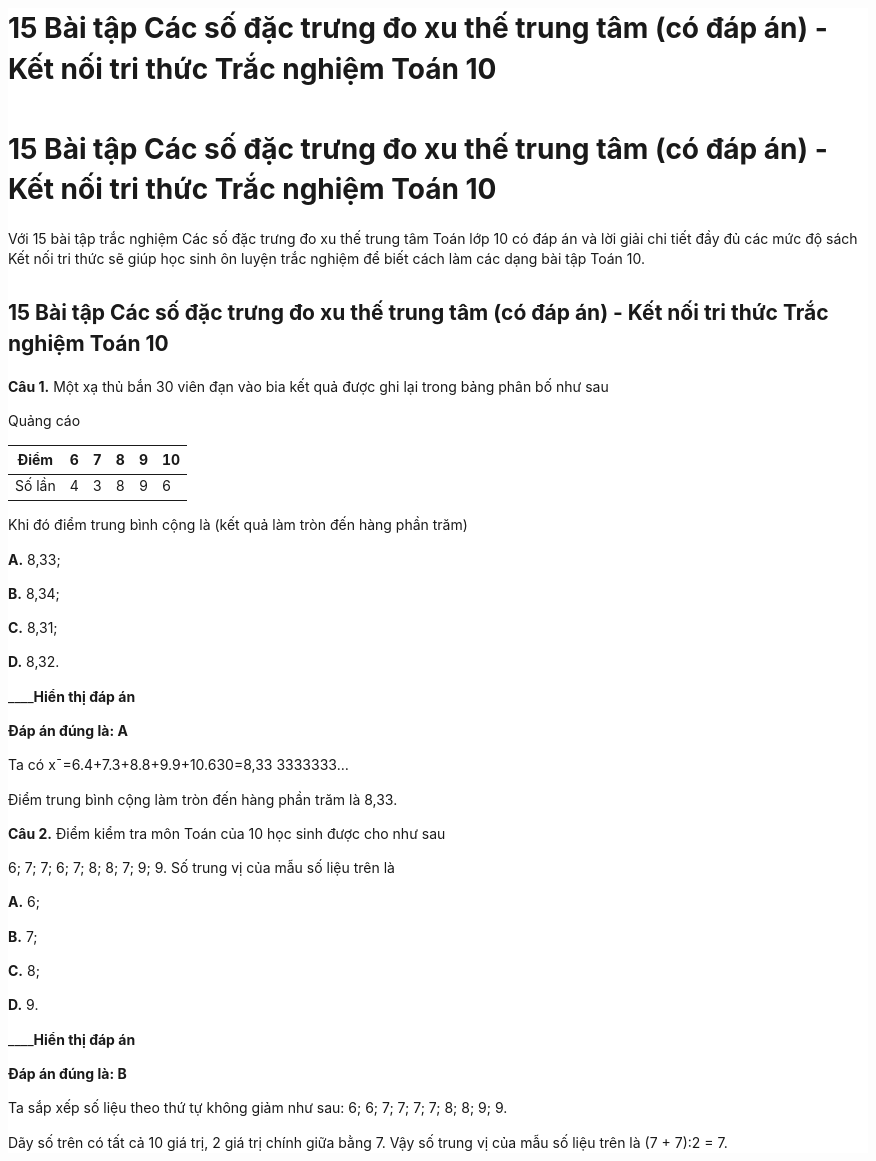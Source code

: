 # 15 Bài tập Các số đặc trưng đo xu thế trung tâm (có đáp án) - Kết nối tri thức Trắc nghiệm Toán 10

# 15 Bài tập Các số đặc trưng đo xu thế trung tâm (có đáp án) - Kết nối tri thức Trắc nghiệm Toán 10

Với 15 bài tập trắc nghiệm Các số đặc trưng đo xu thế trung tâm Toán lớp 10 có đáp án và lời giải chi tiết đầy đủ các mức độ sách Kết nối tri thức sẽ giúp học sinh ôn luyện trắc nghiệm để biết cách làm các dạng bài tập Toán 10.

## 15 Bài tập Các số đặc trưng đo xu thế trung tâm (có đáp án) - Kết nối tri thức Trắc nghiệm Toán 10

**Câu 1.** Một xạ thủ bắn 30 viên đạn vào bia kết quả được ghi lại trong bảng phân bố như sau

Quảng cáo

Điểm |  6 |  7 |  8 |  9 |  10  
---|---|---|---|---|---  
Số lần |  4 |  3 |  8 |  9 |  6  
  
Khi đó điểm trung bình cộng là (kết quả làm tròn đến hàng phần trăm)

**A.** 8,33;

**B.** 8,34;

**C.** 8,31;

**D.** 8,32.

____**Hiển thị đáp án**

**Đáp án đúng là: A**

Ta có x¯=6.4+7.3+8.8+9.9+10.630=8,33 3333333…

Điểm trung bình cộng làm tròn đến hàng phần trăm là 8,33.

**Câu 2.** Điểm kiểm tra môn Toán của 10 học sinh được cho như sau

6; 7; 7; 6; 7; 8; 8; 7; 9; 9. Số trung vị của mẫu số liệu trên là

**A.** 6;

**B.** 7;

**C.** 8;

**D.** 9.

____**Hiển thị đáp án**

**Đáp án đúng là: B**

Ta sắp xếp số liệu theo thứ tự không giảm như sau: 6; 6; 7; 7; 7; 7; 8; 8; 9; 9.

Dãy số trên có tất cả 10 giá trị, 2 giá trị chính giữa bằng 7. Vậy số trung vị của mẫu số liệu trên là (7 + 7):2 = 7.
